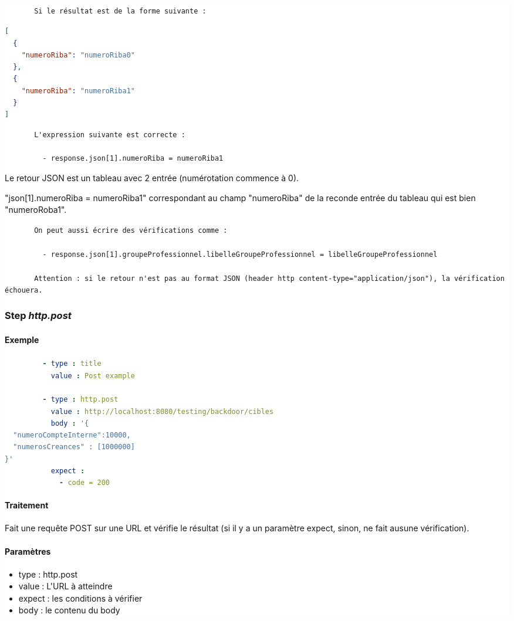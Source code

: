            Si le résultat est de la forme suivante :

  ```json
  [
    {
      "numeroRiba": "numeroRiba0"
    },
    {
      "numeroRiba": "numeroRiba1"
    }
  ]
  ```
           L'expression suivante est correcte :

             - response.json[1].numeroRiba = numeroRiba1

  Le retour JSON est un tableau avec 2 entrée (numérotation commence à 0).

  "json[1].numeroRiba = numeroRiba1" correspondant au champ "numeroRiba" de la reconde entrée du tableau qui est bien "numeroRoba1".

           On peut aussi écrire des vérifications comme :

             - response.json[1].groupeProfessionnel.libelleGroupeProfessionnel = libelleGroupeProfessionnel

           Attention : si le retour n'est pas au format JSON (header http content-type="application/json"), la vérification échouera.

### Step _http.post_

#### Exemple

  ```yaml
           - type : title
             value : Post example

           - type : http.post
             value : http://localhost:8080/testing/backdoor/cibles
             body : '{
    "numeroCompteInterne":10000,
    "numerosCreances" : [1000000]
  }'
             expect :
               - code = 200
  ```
  #### Traitement

  Fait une requête POST sur une URL et vérifie le résultat (si il y a un paramètre expect, sinon, ne fait ausune vérification).

  #### Paramètres

  * type : http.post
  * value : L'URL à atteindre
  * expect : les conditions à vérifier
  * body : le contenu du body
